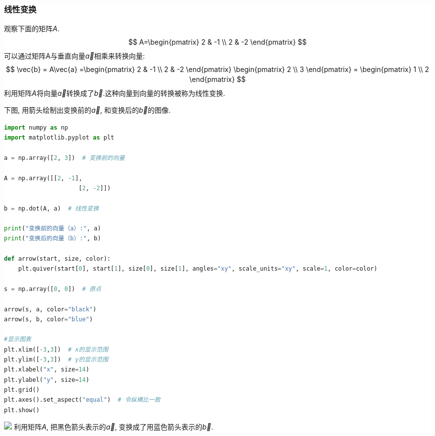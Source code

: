 
### 线性变换
观察下面的矩阵$A$.
$$
A=\begin{pmatrix}
    2 & -1 \\
    2 & -2
\end{pmatrix}
$$
可以通过矩阵A与垂直向量$\vec{a}$相乘来转换向量:
$$
\vec{b} = A\vec{a} =\begin{pmatrix}
    2 & -1 \\
    2 & -2
\end{pmatrix}
\begin{pmatrix}
    2 \\
    3
\end{pmatrix} = 
\begin{pmatrix}
    1 \\
    2
\end{pmatrix}
$$
利用矩阵$A$将向量$\vec{a}$转换成了$\vec{b}$.这种向量到向量的转换被称为线性变换.

下图, 用箭头绘制出变换前的$\vec{a}$, 和变换后的$\vec{b}$的图像.
```python
import numpy as np
import matplotlib.pyplot as plt

a = np.array([2, 3])  # 变换前的向量

A = np.array([[2, -1],
                     [2, -2]])

b = np.dot(A, a)  # 线性变换

print("变换前的向量（a）:", a)
print("变换后的向量（b）:", b)
      
def arrow(start, size, color):
    plt.quiver(start[0], start[1], size[0], size[1], angles="xy", scale_units="xy", scale=1, color=color)

s = np.array([0, 0])  # 原点

arrow(s, a, color="black")
arrow(s, b, color="blue")

#显示图表
plt.xlim([-3,3])  # x的显示范围
plt.ylim([-3,3])  # y的显示范围
plt.xlabel("x", size=14)
plt.ylabel("y", size=14)
plt.grid()
plt.axes().set_aspect("equal")  # 令纵横比一致
plt.show()
```
![](./linear/2.png)
利用矩阵$A$, 把黑色箭头表示的$\vec{a}$, 变换成了用蓝色箭头表示的$\vec{b}$.
